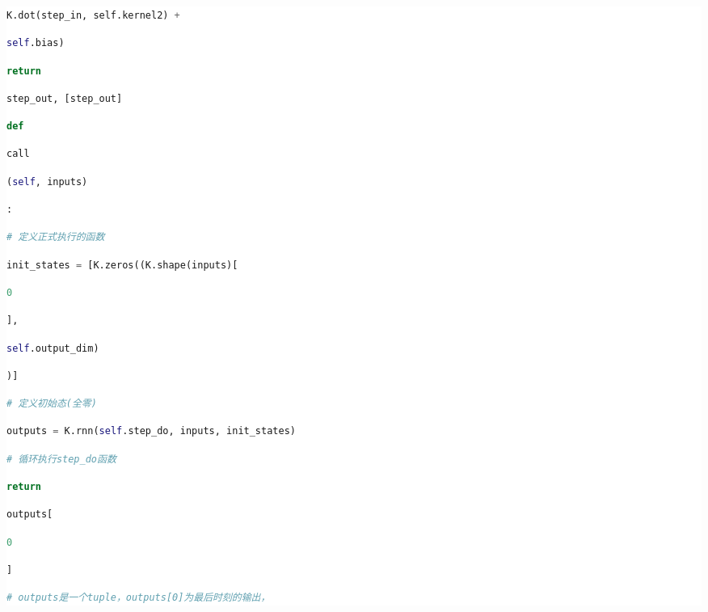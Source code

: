 ```python
K.dot(step_in, self.kernel2) +
```

```python
self.bias)
```

```python
return
```
```python
step_out, [step_out]
```

```python
def
```
```python
call
```
```python
(self, inputs)
```
```python
:
```
```python
# 定义正式执行的函数
```

```python
init_states = [K.zeros((K.shape(inputs)[
```
```python
0
```
```python
],
```

```python
self.output_dim)
```

```python
)]
```
```python
# 定义初始态(全零)
```

```python
outputs = K.rnn(self.step_do, inputs, init_states)
```
```python
# 循环执行step_do函数
```

```python
return
```
```python
outputs[
```
```python
0
```
```python
]
```
```python
# outputs是一个tuple，outputs[0]为最后时刻的输出，
```

